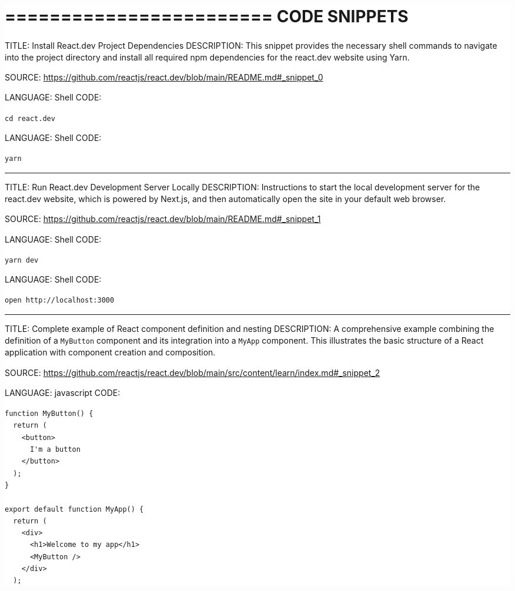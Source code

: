 ========================
CODE SNIPPETS
========================
TITLE: Install React.dev Project Dependencies
DESCRIPTION: This snippet provides the necessary shell commands to navigate into the project directory and install all required npm dependencies for the react.dev website using Yarn.

SOURCE: https://github.com/reactjs/react.dev/blob/main/README.md#_snippet_0

LANGUAGE: Shell
CODE:

```
cd react.dev
```

LANGUAGE: Shell
CODE:

```
yarn
```

---

TITLE: Run React.dev Development Server Locally
DESCRIPTION: Instructions to start the local development server for the react.dev website, which is powered by Next.js, and then automatically open the site in your default web browser.

SOURCE: https://github.com/reactjs/react.dev/blob/main/README.md#_snippet_1

LANGUAGE: Shell
CODE:

```
yarn dev
```

LANGUAGE: Shell
CODE:

```
open http://localhost:3000
```

---

TITLE: Complete example of React component definition and nesting
DESCRIPTION: A comprehensive example combining the definition of a `MyButton` component and its integration into a `MyApp` component. This illustrates the basic structure of a React application with component creation and composition.

SOURCE: https://github.com/reactjs/react.dev/blob/main/src/content/learn/index.md#_snippet_2

LANGUAGE: javascript
CODE:

```
function MyButton() {
  return (
    <button>
      I'm a button
    </button>
  );
}

export default function MyApp() {
  return (
    <div>
      <h1>Welcome to my app</h1>
      <MyButton />
    </div>
  );
```